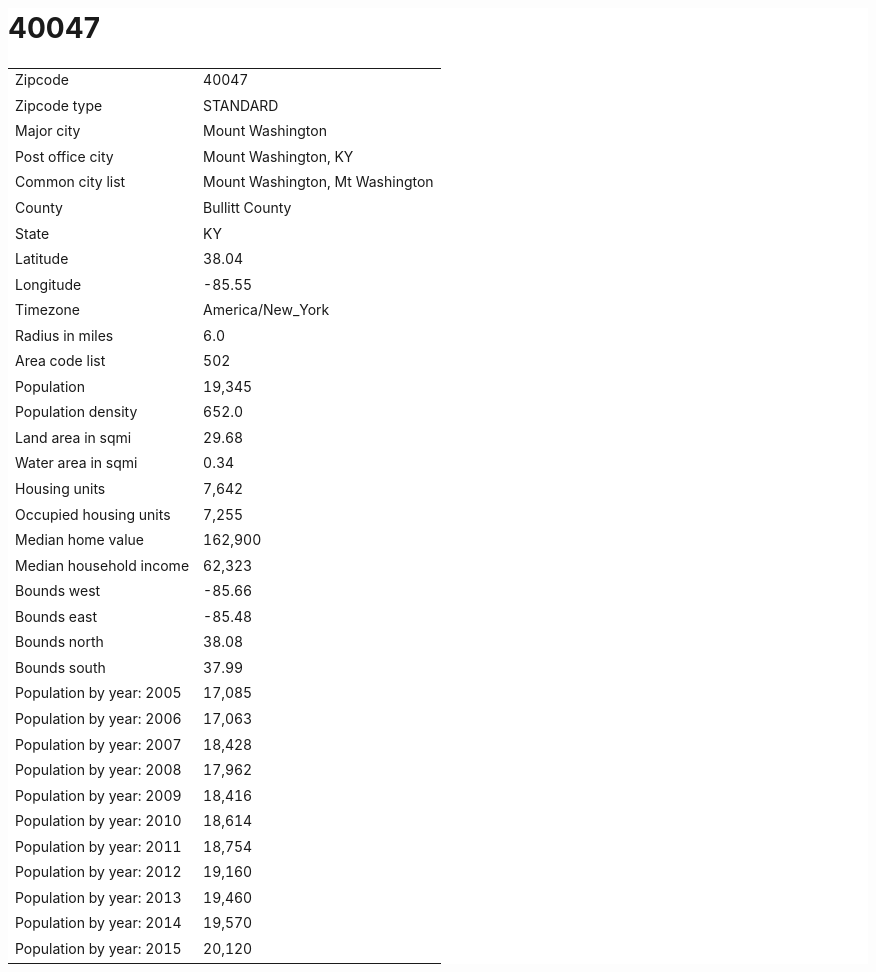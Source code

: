 40047
=====
|||
|--|--|
|Zipcode|40047|
|Zipcode type|STANDARD|
|Major city|Mount Washington|
|Post office city|Mount Washington, KY|
|Common city list|Mount Washington, Mt Washington|
|County|Bullitt County|
|State|KY|
|Latitude|38.04|
|Longitude|-85.55|
|Timezone|America/New_York|
|Radius in miles|6.0|
|Area code list|502|
|Population|19,345|
|Population density|652.0|
|Land area in sqmi|29.68|
|Water area in sqmi|0.34|
|Housing units|7,642|
|Occupied housing units|7,255|
|Median home value|162,900|
|Median household income|62,323|
|Bounds west|-85.66|
|Bounds east|-85.48|
|Bounds north|38.08|
|Bounds south|37.99|
|Population by year: 2005|17,085|
|Population by year: 2006|17,063|
|Population by year: 2007|18,428|
|Population by year: 2008|17,962|
|Population by year: 2009|18,416|
|Population by year: 2010|18,614|
|Population by year: 2011|18,754|
|Population by year: 2012|19,160|
|Population by year: 2013|19,460|
|Population by year: 2014|19,570|
|Population by year: 2015|20,120|
